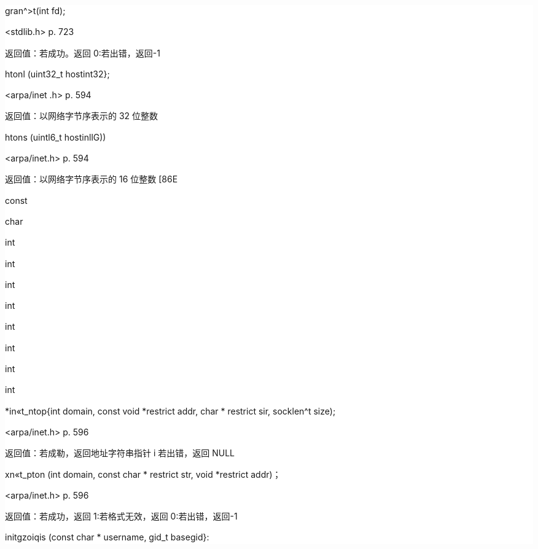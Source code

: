 gran^>t(int fd);

<stdlib.h>    p. 723

返回值：若成功。返回 0:若出错，返回-1

htonl (uint32_t hostint32};

<arpa/inet .h>    p. 594

返回值：以网络字节序表示的 32 位整数

htons (uintl6_t hostinllG))

<arpa/inet.h>    p. 594

返回值：以网络字节序表示的 16 位整数    [86E



const

char



int



int



int



int



int



int



int



int



*in«t_ntop{int domain, const void *restrict addr, char * restrict sir, socklen^t size);

<arpa/inet.h>    p. 596

返回值：若成勒，返回地址字符串指针 i 若出错，返回 NULL

xn«t_pton (int domain, const char * restrict str, void *restrict addr)；

<arpa/inet.h>    p. 596

返回值：若成功，返回 1:若格式无效，返回 0:若出错，返回-1

initgzoiqis (const char * username, gid_t basegid}:
